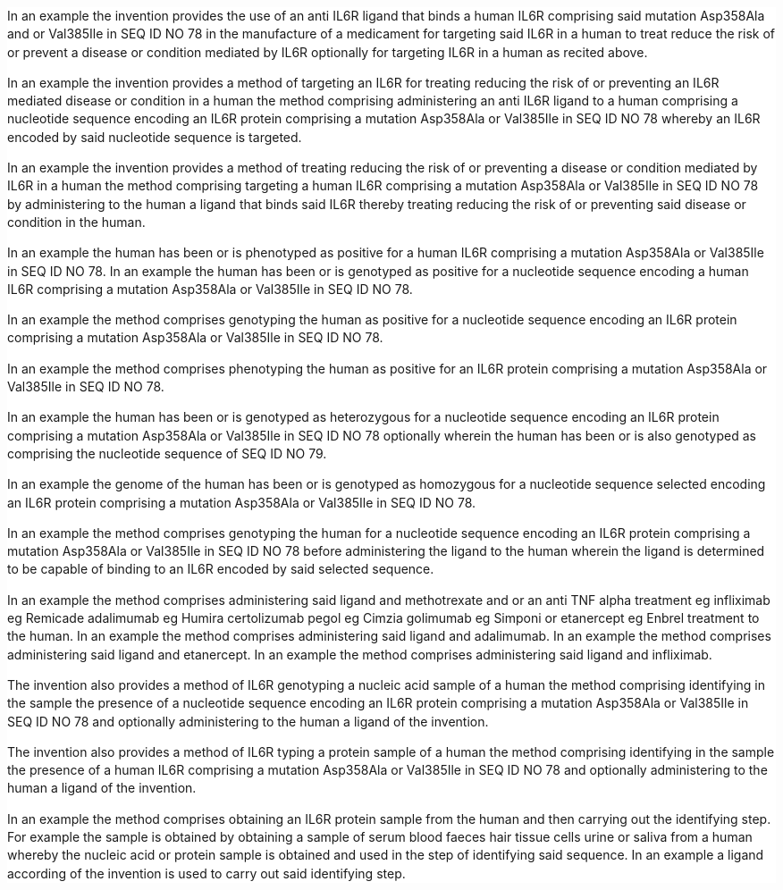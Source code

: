In an example the invention provides the use of an anti IL6R ligand that binds a human IL6R comprising said mutation Asp358Ala and or Val385Ile in SEQ ID NO 78 in the manufacture of a medicament for targeting said IL6R in a human to treat reduce the risk of or prevent a disease or condition mediated by IL6R optionally for targeting IL6R in a human as recited above.

In an example the invention provides a method of targeting an IL6R for treating reducing the risk of or preventing an IL6R mediated disease or condition in a human the method comprising administering an anti IL6R ligand to a human comprising a nucleotide sequence encoding an IL6R protein comprising a mutation Asp358Ala or Val385Ile in SEQ ID NO 78 whereby an IL6R encoded by said nucleotide sequence is targeted.

In an example the invention provides a method of treating reducing the risk of or preventing a disease or condition mediated by IL6R in a human the method comprising targeting a human IL6R comprising a mutation Asp358Ala or Val385Ile in SEQ ID NO 78 by administering to the human a ligand that binds said IL6R thereby treating reducing the risk of or preventing said disease or condition in the human.

In an example the human has been or is phenotyped as positive for a human IL6R comprising a mutation Asp358Ala or Val385Ile in SEQ ID NO 78. In an example the human has been or is genotyped as positive for a nucleotide sequence encoding a human IL6R comprising a mutation Asp358Ala or Val385Ile in SEQ ID NO 78.

In an example the method comprises genotyping the human as positive for a nucleotide sequence encoding an IL6R protein comprising a mutation Asp358Ala or Val385Ile in SEQ ID NO 78.

In an example the method comprises phenotyping the human as positive for an IL6R protein comprising a mutation Asp358Ala or Val385Ile in SEQ ID NO 78.

In an example the human has been or is genotyped as heterozygous for a nucleotide sequence encoding an IL6R protein comprising a mutation Asp358Ala or Val385Ile in SEQ ID NO 78 optionally wherein the human has been or is also genotyped as comprising the nucleotide sequence of SEQ ID NO 79.

In an example the genome of the human has been or is genotyped as homozygous for a nucleotide sequence selected encoding an IL6R protein comprising a mutation Asp358Ala or Val385Ile in SEQ ID NO 78.

In an example the method comprises genotyping the human for a nucleotide sequence encoding an IL6R protein comprising a mutation Asp358Ala or Val385Ile in SEQ ID NO 78 before administering the ligand to the human wherein the ligand is determined to be capable of binding to an IL6R encoded by said selected sequence.

In an example the method comprises administering said ligand and methotrexate and or an anti TNF alpha treatment eg infliximab eg Remicade adalimumab eg Humira certolizumab pegol eg Cimzia golimumab eg Simponi or etanercept eg Enbrel treatment to the human. In an example the method comprises administering said ligand and adalimumab. In an example the method comprises administering said ligand and etanercept. In an example the method comprises administering said ligand and infliximab.

The invention also provides a method of IL6R genotyping a nucleic acid sample of a human the method comprising identifying in the sample the presence of a nucleotide sequence encoding an IL6R protein comprising a mutation Asp358Ala or Val385Ile in SEQ ID NO 78 and optionally administering to the human a ligand of the invention.

The invention also provides a method of IL6R typing a protein sample of a human the method comprising identifying in the sample the presence of a human IL6R comprising a mutation Asp358Ala or Val385Ile in SEQ ID NO 78 and optionally administering to the human a ligand of the invention.

In an example the method comprises obtaining an IL6R protein sample from the human and then carrying out the identifying step. For example the sample is obtained by obtaining a sample of serum blood faeces hair tissue cells urine or saliva from a human whereby the nucleic acid or protein sample is obtained and used in the step of identifying said sequence. In an example a ligand according of the invention is used to carry out said identifying step.
